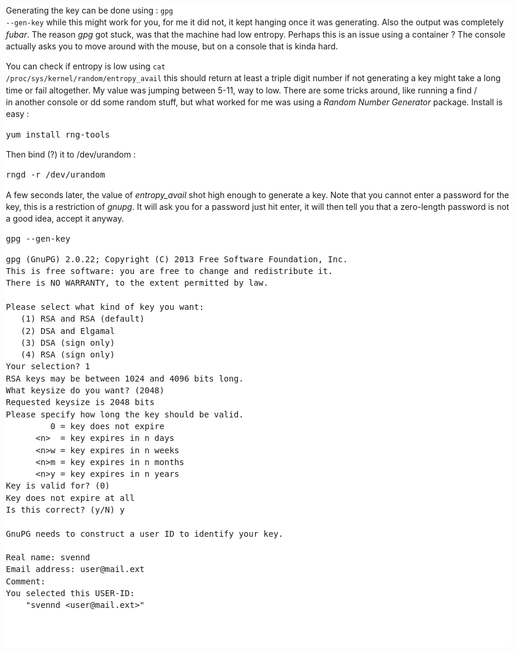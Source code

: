 Generating the key can be done using : <code class="EnlighterJSRAW" data-enlighter-language="null">gpg --gen-key</code> while this might work for you, for me it did not, it kept hanging once it was generating. Also the output was completely _fubar_. The reason _gpg_ got stuck, was that the machine had low entropy. Perhaps this is an issue using a container ? The console actually asks you to move around with the mouse, but on a console that is kinda hard.

You can check if entropy is low using <code class="EnlighterJSRAW" data-enlighter-language="null">cat /proc/sys/kernel/random/entropy_avail</code> this should return at least a triple digit number if not generating a key might take a long time or fail altogether. My value was jumping between 5-11, way to low. There are some tricks around, like running a find / in another console or dd some random stuff, but what worked for me was using a _Random Number Generator_ package. Install is easy :

<pre>yum install rng-tools</pre>

Then bind (?) it to /dev/urandom :

<pre>rngd -r /dev/urandom</pre>

A few seconds later, the value of _entropy_avail_ shot high enough to generate a key. Note that you cannot enter a password for the key, this is a restriction of _gnupg_. It will ask you for a password just hit enter, it will then tell you that a zero-length password is not a good idea, accept it anyway.

<pre>gpg --gen-key</pre>

<pre>gpg (GnuPG) 2.0.22; Copyright (C) 2013 Free Software Foundation, Inc.
This is free software: you are free to change and redistribute it.
There is NO WARRANTY, to the extent permitted by law.

Please select what kind of key you want:
   (1) RSA and RSA (default)
   (2) DSA and Elgamal
   (3) DSA (sign only)
   (4) RSA (sign only)
Your selection? 1
RSA keys may be between 1024 and 4096 bits long.
What keysize do you want? (2048)
Requested keysize is 2048 bits
Please specify how long the key should be valid.
         0 = key does not expire
      &lt;n&gt;  = key expires in n days
      &lt;n&gt;w = key expires in n weeks
      &lt;n&gt;m = key expires in n months
      &lt;n&gt;y = key expires in n years
Key is valid for? (0)
Key does not expire at all
Is this correct? (y/N) y

GnuPG needs to construct a user ID to identify your key.

Real name: svennd
Email address: user@mail.ext
Comment:
You selected this USER-ID:
    "svennd &lt;user@mail.ext&gt;"
